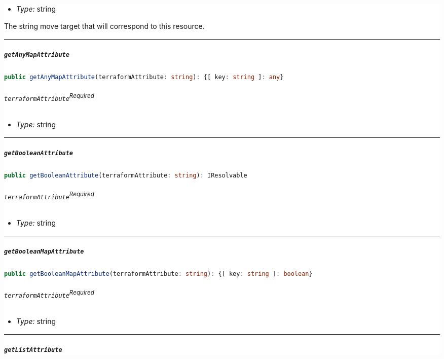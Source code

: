 - *Type:* string

The string move target that will correspond to this resource.

---

##### `getAnyMapAttribute` <a name="getAnyMapAttribute" id="@cdktf/provider-azurerm.networkSecurityRule.NetworkSecurityRule.getAnyMapAttribute"></a>

```typescript
public getAnyMapAttribute(terraformAttribute: string): {[ key: string ]: any}
```

###### `terraformAttribute`<sup>Required</sup> <a name="terraformAttribute" id="@cdktf/provider-azurerm.networkSecurityRule.NetworkSecurityRule.getAnyMapAttribute.parameter.terraformAttribute"></a>

- *Type:* string

---

##### `getBooleanAttribute` <a name="getBooleanAttribute" id="@cdktf/provider-azurerm.networkSecurityRule.NetworkSecurityRule.getBooleanAttribute"></a>

```typescript
public getBooleanAttribute(terraformAttribute: string): IResolvable
```

###### `terraformAttribute`<sup>Required</sup> <a name="terraformAttribute" id="@cdktf/provider-azurerm.networkSecurityRule.NetworkSecurityRule.getBooleanAttribute.parameter.terraformAttribute"></a>

- *Type:* string

---

##### `getBooleanMapAttribute` <a name="getBooleanMapAttribute" id="@cdktf/provider-azurerm.networkSecurityRule.NetworkSecurityRule.getBooleanMapAttribute"></a>

```typescript
public getBooleanMapAttribute(terraformAttribute: string): {[ key: string ]: boolean}
```

###### `terraformAttribute`<sup>Required</sup> <a name="terraformAttribute" id="@cdktf/provider-azurerm.networkSecurityRule.NetworkSecurityRule.getBooleanMapAttribute.parameter.terraformAttribute"></a>

- *Type:* string

---

##### `getListAttribute` <a name="getListAttribute" id="@cdktf/provider-azurerm.networkSecurityRule.NetworkSecurityRule.getListAttribute"></a>
